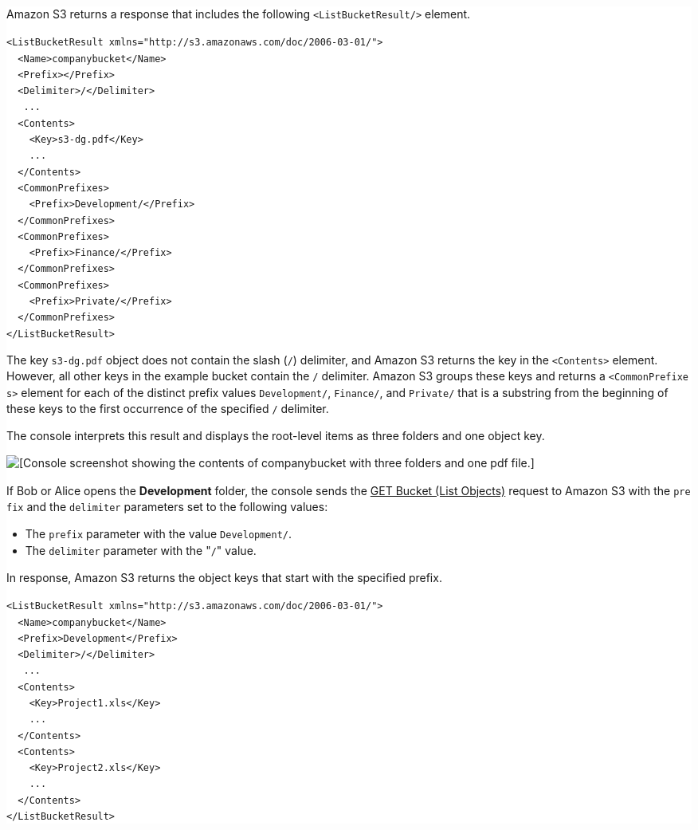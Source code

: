 Amazon S3 returns a response that includes the following `<ListBucketResult/>` element\.

```
<ListBucketResult xmlns="http://s3.amazonaws.com/doc/2006-03-01/">
  <Name>companybucket</Name>
  <Prefix></Prefix>
  <Delimiter>/</Delimiter>
   ...
  <Contents>
    <Key>s3-dg.pdf</Key>
    ...
  </Contents>
  <CommonPrefixes>
    <Prefix>Development/</Prefix>
  </CommonPrefixes>
  <CommonPrefixes>
    <Prefix>Finance/</Prefix>
  </CommonPrefixes>
  <CommonPrefixes>
    <Prefix>Private/</Prefix>
  </CommonPrefixes>
</ListBucketResult>
```

The key `s3-dg.pdf` object does not contain the slash \(`/`\) delimiter, and Amazon S3 returns the key in the `<Contents>` element\. However, all other keys in the example bucket contain the `/` delimiter\. Amazon S3 groups these keys and returns a `<CommonPrefixes>` element for each of the distinct prefix values `Development/`, `Finance/`, and `Private/` that is a substring from the beginning of these keys to the first occurrence of the specified `/` delimiter\. 

The console interprets this result and displays the root\-level items as three folders and one object key\. 

![\[Console screenshot showing the contents of companybucket with three folders and one pdf file.\]](http://docs.aws.amazon.com/AmazonS3/latest/dev/images/walkthrough-10.png)

If Bob or Alice opens the **Development** folder, the console sends the [GET Bucket \(List Objects\)](https://docs.aws.amazon.com/AmazonS3/latest/API/RESTBucketGET.html) request to Amazon S3 with the `prefix` and the `delimiter` parameters set to the following values:
+ The `prefix` parameter with the value `Development/`\.
+ The `delimiter` parameter with the "`/`" value\. 

In response, Amazon S3 returns the object keys that start with the specified prefix\. 

```
<ListBucketResult xmlns="http://s3.amazonaws.com/doc/2006-03-01/">
  <Name>companybucket</Name>
  <Prefix>Development</Prefix>
  <Delimiter>/</Delimiter>
   ...
  <Contents>
    <Key>Project1.xls</Key>
    ...
  </Contents>
  <Contents>
    <Key>Project2.xls</Key>
    ...
  </Contents> 
</ListBucketResult>
```
